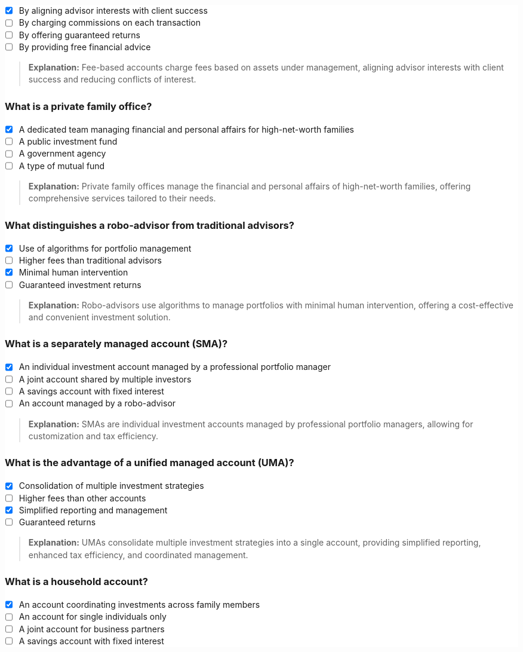 - [x] By aligning advisor interests with client success
- [ ] By charging commissions on each transaction
- [ ] By offering guaranteed returns
- [ ] By providing free financial advice

> **Explanation:** Fee-based accounts charge fees based on assets under management, aligning advisor interests with client success and reducing conflicts of interest.

### What is a private family office?

- [x] A dedicated team managing financial and personal affairs for high-net-worth families
- [ ] A public investment fund
- [ ] A government agency
- [ ] A type of mutual fund

> **Explanation:** Private family offices manage the financial and personal affairs of high-net-worth families, offering comprehensive services tailored to their needs.

### What distinguishes a robo-advisor from traditional advisors?

- [x] Use of algorithms for portfolio management
- [ ] Higher fees than traditional advisors
- [x] Minimal human intervention
- [ ] Guaranteed investment returns

> **Explanation:** Robo-advisors use algorithms to manage portfolios with minimal human intervention, offering a cost-effective and convenient investment solution.

### What is a separately managed account (SMA)?

- [x] An individual investment account managed by a professional portfolio manager
- [ ] A joint account shared by multiple investors
- [ ] A savings account with fixed interest
- [ ] An account managed by a robo-advisor

> **Explanation:** SMAs are individual investment accounts managed by professional portfolio managers, allowing for customization and tax efficiency.

### What is the advantage of a unified managed account (UMA)?

- [x] Consolidation of multiple investment strategies
- [ ] Higher fees than other accounts
- [x] Simplified reporting and management
- [ ] Guaranteed returns

> **Explanation:** UMAs consolidate multiple investment strategies into a single account, providing simplified reporting, enhanced tax efficiency, and coordinated management.

### What is a household account?

- [x] An account coordinating investments across family members
- [ ] An account for single individuals only
- [ ] A joint account for business partners
- [ ] A savings account with fixed interest
